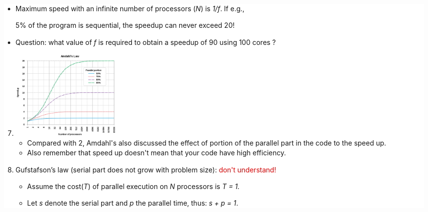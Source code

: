    - Maximum speed with an infinite number of processors (*N*) is *1/f*. If e.g.,

     5% of the program is sequential, the speedup can never exceed 20!

   - Question: what value of *f* is required to obtain a speedup of 90 using 100 cores ?

7. <img src="assets/image-20230125165358040.png" alt="image-20230125165358040" style="zoom:20%;" />
   
   - Compared with 2, Amdahl's also discussed the effect of portion of the parallel part in the code to the speed up.
   - Also remember that speed up doesn't mean that your code have high efficiency. 
   
8. Gufstafson’s law (serial part does not grow with problem size): <font color=red> don't understand!</font>

   - Assume the cost(*T*) of parallel execution on *N* processors is *T = 1.*

   - Let *s* denote the serial part and *p* the parallel time, thus: *s + p = 1*.
